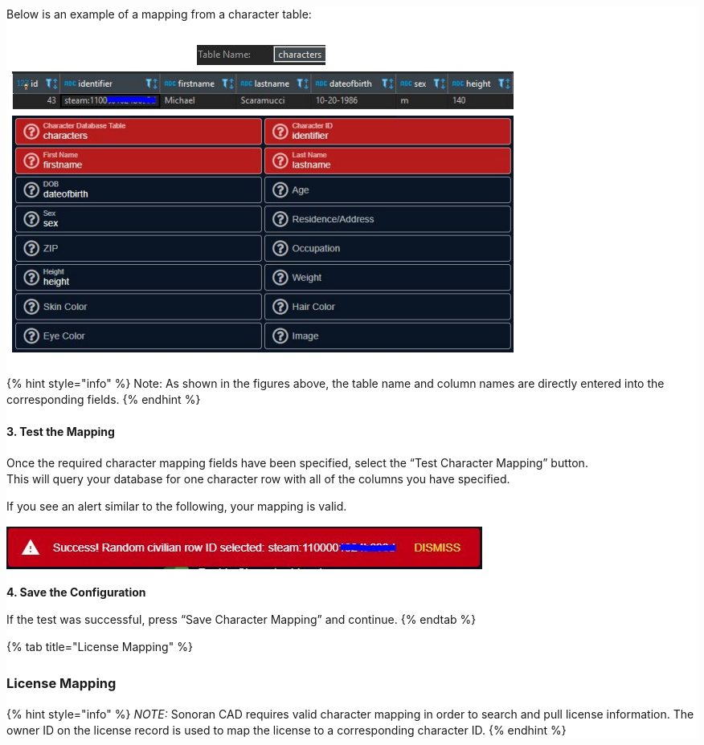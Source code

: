 Below is an example of a mapping from a character table:

![Sonoran CAD character mapping example configuration](../../.gitbook/assets/mapping_char.png)

{% hint style="info" %}
Note: As shown in the figures above, the table name and column names are directly entered into the corresponding fields.
{% endhint %}

#### 3. Test the Mapping

Once the required character mapping fields have been specified, select the “Test Character Mapping” button.  
This will query your database for one character row with all of the columns you have specified.  
  
If you see an alert similar to the following, your mapping is valid.

![Sonoran CAD character mapping configured successfully](../../.gitbook/assets/db_test_char.png)

**4. Save the Configuration**

If the test was successful, press “Save Character Mapping” and continue.
{% endtab %}

{% tab title="License Mapping" %}
### License Mapping

{% hint style="info" %}
_NOTE:_ Sonoran CAD requires valid character mapping in order to search and pull license information. The owner ID on the license record is used to map the license to a corresponding character ID.
{% endhint %}
